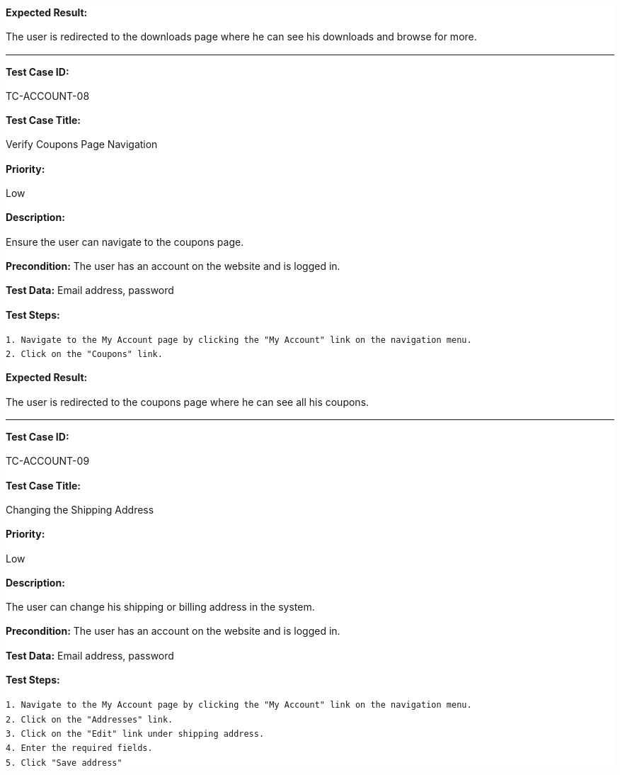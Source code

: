 **Expected Result:**

 The user is redirected to the downloads page where he can see his downloads and browse for more.

---

**Test Case ID:**

TC-ACCOUNT-08

**Test Case Title:**

Verify Coupons Page Navigation

**Priority:**

Low

**Description:**

Ensure the user can navigate to the coupons page.

**Precondition:** The user has an account on the website and is logged in.

**Test Data:** Email address, password

**Test Steps:**

    1. Navigate to the My Account page by clicking the "My Account" link on the navigation menu.
    2. Click on the "Coupons" link.
   
**Expected Result:**

 The user is redirected to the coupons page where he can see all his coupons.

---

**Test Case ID:**

TC-ACCOUNT-09

**Test Case Title:**

Changing the Shipping Address

**Priority:**

Low

**Description:**

The user can change his shipping or billing address in the system.

**Precondition:** The user has an account on the website and is logged in.

**Test Data:** Email address, password

**Test Steps:**

    1. Navigate to the My Account page by clicking the "My Account" link on the navigation menu.
    2. Click on the "Addresses" link.
    3. Click on the "Edit" link under shipping address.
    4. Enter the required fields.
    5. Click "Save address"
   